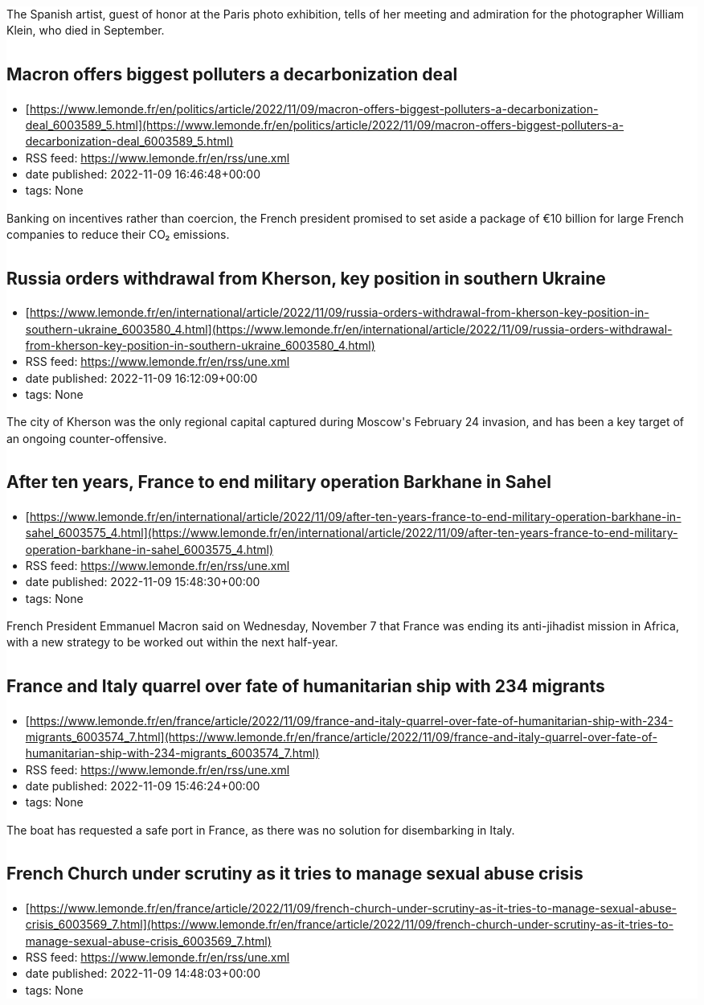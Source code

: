The Spanish artist, guest of honor at the Paris photo exhibition, tells of her meeting and admiration for the photographer William Klein, who died in September.

## Macron offers biggest polluters a decarbonization deal
 - [https://www.lemonde.fr/en/politics/article/2022/11/09/macron-offers-biggest-polluters-a-decarbonization-deal_6003589_5.html](https://www.lemonde.fr/en/politics/article/2022/11/09/macron-offers-biggest-polluters-a-decarbonization-deal_6003589_5.html)
 - RSS feed: https://www.lemonde.fr/en/rss/une.xml
 - date published: 2022-11-09 16:46:48+00:00
 - tags: None

Banking on incentives rather than coercion, the French president promised to set aside a package of €10 billion for large French companies to reduce their CO₂ emissions.

## Russia orders withdrawal from Kherson, key position in southern Ukraine
 - [https://www.lemonde.fr/en/international/article/2022/11/09/russia-orders-withdrawal-from-kherson-key-position-in-southern-ukraine_6003580_4.html](https://www.lemonde.fr/en/international/article/2022/11/09/russia-orders-withdrawal-from-kherson-key-position-in-southern-ukraine_6003580_4.html)
 - RSS feed: https://www.lemonde.fr/en/rss/une.xml
 - date published: 2022-11-09 16:12:09+00:00
 - tags: None

The city of Kherson was the only regional capital captured during Moscow's February 24 invasion, and has been a key target of an ongoing counter-offensive.

## After ten years, France to end military operation Barkhane in Sahel
 - [https://www.lemonde.fr/en/international/article/2022/11/09/after-ten-years-france-to-end-military-operation-barkhane-in-sahel_6003575_4.html](https://www.lemonde.fr/en/international/article/2022/11/09/after-ten-years-france-to-end-military-operation-barkhane-in-sahel_6003575_4.html)
 - RSS feed: https://www.lemonde.fr/en/rss/une.xml
 - date published: 2022-11-09 15:48:30+00:00
 - tags: None

French President Emmanuel Macron said on Wednesday, November 7 that France was ending its anti-jihadist mission in Africa, with a new strategy to be worked out within the next half-year.

## France and Italy quarrel over fate of humanitarian ship with 234 migrants
 - [https://www.lemonde.fr/en/france/article/2022/11/09/france-and-italy-quarrel-over-fate-of-humanitarian-ship-with-234-migrants_6003574_7.html](https://www.lemonde.fr/en/france/article/2022/11/09/france-and-italy-quarrel-over-fate-of-humanitarian-ship-with-234-migrants_6003574_7.html)
 - RSS feed: https://www.lemonde.fr/en/rss/une.xml
 - date published: 2022-11-09 15:46:24+00:00
 - tags: None

The boat has requested a safe port in France, as there was no solution for disembarking in Italy.

## French Church under scrutiny as it tries to manage sexual abuse crisis
 - [https://www.lemonde.fr/en/france/article/2022/11/09/french-church-under-scrutiny-as-it-tries-to-manage-sexual-abuse-crisis_6003569_7.html](https://www.lemonde.fr/en/france/article/2022/11/09/french-church-under-scrutiny-as-it-tries-to-manage-sexual-abuse-crisis_6003569_7.html)
 - RSS feed: https://www.lemonde.fr/en/rss/une.xml
 - date published: 2022-11-09 14:48:03+00:00
 - tags: None
